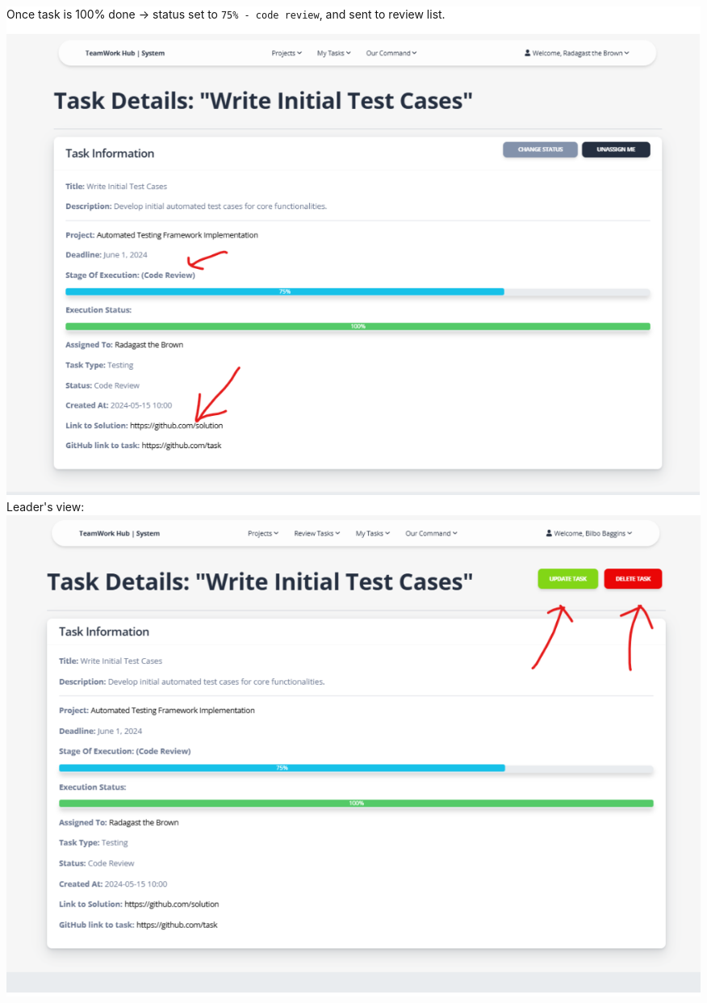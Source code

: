 Once task is 100% done → status set to `75% - code review`, and sent to review list.

![project-tasks-lead](screenshots/task%20detail3.png)  
Leader's view:  
![project-tasks-lead](screenshots/task%20detail4.png)
